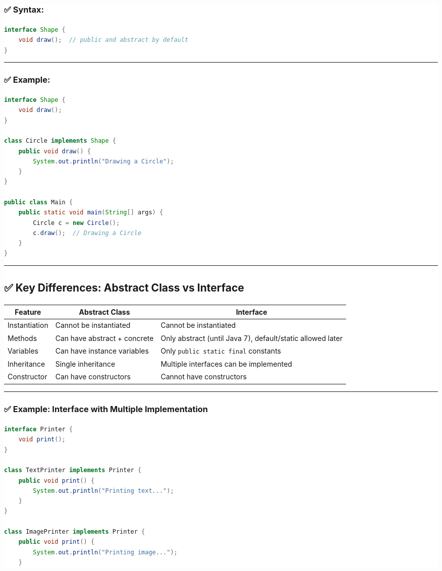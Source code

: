 ### ✅ Syntax:

```java
interface Shape {
    void draw();  // public and abstract by default
}
```

---

### ✅ Example:

```java
interface Shape {
    void draw();
}

class Circle implements Shape {
    public void draw() {
        System.out.println("Drawing a Circle");
    }
}

public class Main {
    public static void main(String[] args) {
        Circle c = new Circle();
        c.draw();  // Drawing a Circle
    }
}
```

---

## ✅ Key Differences: Abstract Class vs Interface

| Feature       | Abstract Class               | Interface                                                  |
| ------------- | ---------------------------- | ---------------------------------------------------------- |
| Instantiation | Cannot be instantiated       | Cannot be instantiated                                     |
| Methods       | Can have abstract + concrete | Only abstract (until Java 7), default/static allowed later |
| Variables     | Can have instance variables  | Only `public static final` constants                       |
| Inheritance   | Single inheritance           | Multiple interfaces can be implemented                     |
| Constructor   | Can have constructors        | Cannot have constructors                                   |

---

### ✅ Example: Interface with Multiple Implementation

```java
interface Printer {
    void print();
}

class TextPrinter implements Printer {
    public void print() {
        System.out.println("Printing text...");
    }
}

class ImagePrinter implements Printer {
    public void print() {
        System.out.println("Printing image...");
    }
```